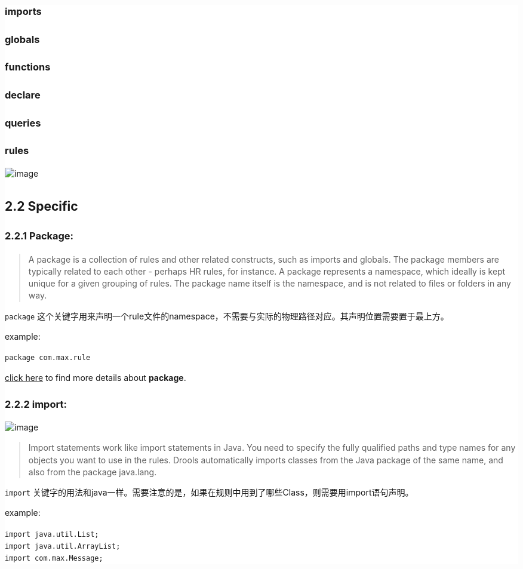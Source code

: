 ### imports

### globals

### functions

### declare

### queries

### rules

![image](https://docs.jboss.org/drools/release/6.5.0.Final/drools-docs/html_single/images/LanguageReference/package.png)

## 2.2 Specific

### 2.2.1 Package:

> A package is a collection of rules and other related constructs, such as imports and globals. The package members are typically related to each other - perhaps HR rules, for instance. A package represents a namespace, which ideally is kept unique for a given grouping of rules. The package name itself is the namespace, and is not related to files or folders in any way.

`package` 这个关键字用来声明一个rule文件的namespace，不需要与实际的物理路径对应。其声明位置需要置于最上方。

example:

```
package com.max.rule
```

[click here](https://docs.jboss.org/drools/release/6.5.0.Final/drools-docs/html_single/index.html#d0e8098) to find more details about **package**.



### 2.2.2 import:
![image](https://docs.jboss.org/drools/release/6.5.0.Final/drools-docs/html_single/images/LanguageReference/import.png)

> Import statements work like import statements in Java. You need to specify the fully qualified paths and type names for any objects you want to use in the rules. Drools automatically imports classes from the Java package of the same name, and also from the package java.lang.

`import` 关键字的用法和java一样。需要注意的是，如果在规则中用到了哪些Class，则需要用import语句声明。          

example:

```
import java.util.List;
import java.util.ArrayList;
import com.max.Message;
```
